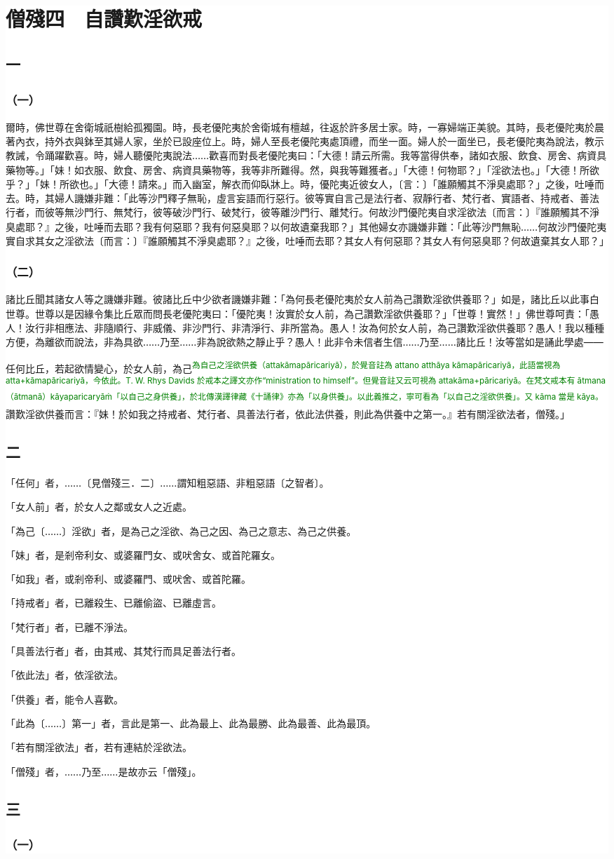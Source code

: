 # 僧殘四　自讚歎淫欲戒

## 一

### （一）

爾時，佛世尊在舍衛城祇樹給孤獨園。時，長老優陀夷於舍衛城有檀越，往返於許多居士家。時，一寡婦端正美貌。其時，長老優陀夷於晨著內衣，持外衣與鉢至其婦人家，坐於已設座位上。時，婦人至長老優陀夷處頂禮，而坐一面。婦人於一面坐已，長老優陀夷為說法，教示教誡，令踊躍歡喜。時，婦人聽優陀夷說法……歡喜而對長老優陀夷曰：「大德！請云所需。我等當得供奉，諸如衣服、飲食、房舍、病資具藥物等。」「妹！如衣服、飲食、房舍、病資具藥物等，我等非所難得。然，與我等難獲者。」「大德！何物耶？」「淫欲法也。」「大德！所欲乎？」「妹！所欲也。」「大德！請來。」而入幽室，解衣而仰臥牀上。時，優陀夷近彼女人，〔言：〕「誰願觸其不淨臭處耶？」之後，吐唾而去。時，其婦人譏嫌非難：「此等沙門釋子無恥，虛言妄語而行惡行。彼等實自言己是法行者、寂靜行者、梵行者、實語者、持戒者、善法行者，而彼等無沙門行、無梵行，彼等破沙門行、破梵行，彼等離沙門行、離梵行。何故沙門優陀夷自求淫欲法〔而言：〕『誰願觸其不淨臭處耶？』之後，吐唾而去耶？我有何惡耶？我有何惡臭耶？以何故遺棄我耶？」其他婦女亦譏嫌非難：「此等沙門無恥……何故沙門優陀夷實自求其女之淫欲法〔而言：〕『誰願觸其不淨臭處耶？』之後，吐唾而去耶？其女人有何惡耶？其女人有何惡臭耶？何故遺棄其女人耶？」

### （二）

諸比丘聞其諸女人等之譏嫌非難。彼諸比丘中少欲者譏嫌非難：「為何長老優陀夷於女人前為己讚歎淫欲供養耶？」如是，諸比丘以此事白世尊。世尊以是因緣令集比丘眾而問長老優陀夷曰：「優陀夷！汝實於女人前，為己讚歎淫欲供養耶？」「世尊！實然！」佛世尊呵責：「愚人！汝行非相應法、非隨順行、非威儀、非沙門行、非清淨行、非所當為。愚人！汝為何於女人前，為己讚歎淫欲供養耶？愚人！我以種種方便，為離欲而說法，非為具欲……乃至……非為說欲熱之靜止乎？愚人！此非令未信者生信……乃至……諸比丘！汝等當如是誦此學處——

任何比丘，若起欲情變心，於女人前，為己<sup><font color="green">為自己之淫欲供養（attakāmapāricariyā），於覺音註為 attano atthāya kāmapāricariyā，此語當視為 atta+kāmapāricariyā，今依此。T. W. Rhys Davids 於戒本之譯文亦作“ministration to himself”。但覺音註又云可視為 attakāma+pāricariyā。在梵文戒本有 ātmana（ātmanā）kāyaparicaryāṁ「以自己之身供養」，於北傳漢譯律藏《十誦律》亦為「以身供養」。以此義推之，寧可看為「以自己之淫欲供養」。又 kāma 當是 kāya。</font></sup>讚歎淫欲供養而言：『妹！於如我之持戒者、梵行者、具善法行者，依此法供養，則此為供養中之第一。』若有關淫欲法者，僧殘。」

## 二

「任何」者，……〔見僧殘三．二〕……謂知粗惡語、非粗惡語〔之智者〕。

「女人前」者，於女人之鄰或女人之近處。

「為己〔……〕淫欲」者，是為己之淫欲、為己之因、為己之意志、為己之供養。

「妹」者，是剎帝利女、或婆羅門女、或吠舍女、或首陀羅女。

「如我」者，或剎帝利、或婆羅門、或吠舍、或首陀羅。

「持戒者」者，已離殺生、已離偷盜、已離虛言。

「梵行者」者，已離不淨法。

「具善法行者」者，由其戒、其梵行而具足善法行者。

「依此法」者，依淫欲法。

「供養」者，能令人喜歡。

「此為〔……〕第一」者，言此是第一、此為最上、此為最勝、此為最善、此為最頂。

「若有關淫欲法」者，若有連結於淫欲法。

「僧殘」者，……乃至……是故亦云「僧殘」。

## 三

### （一）
